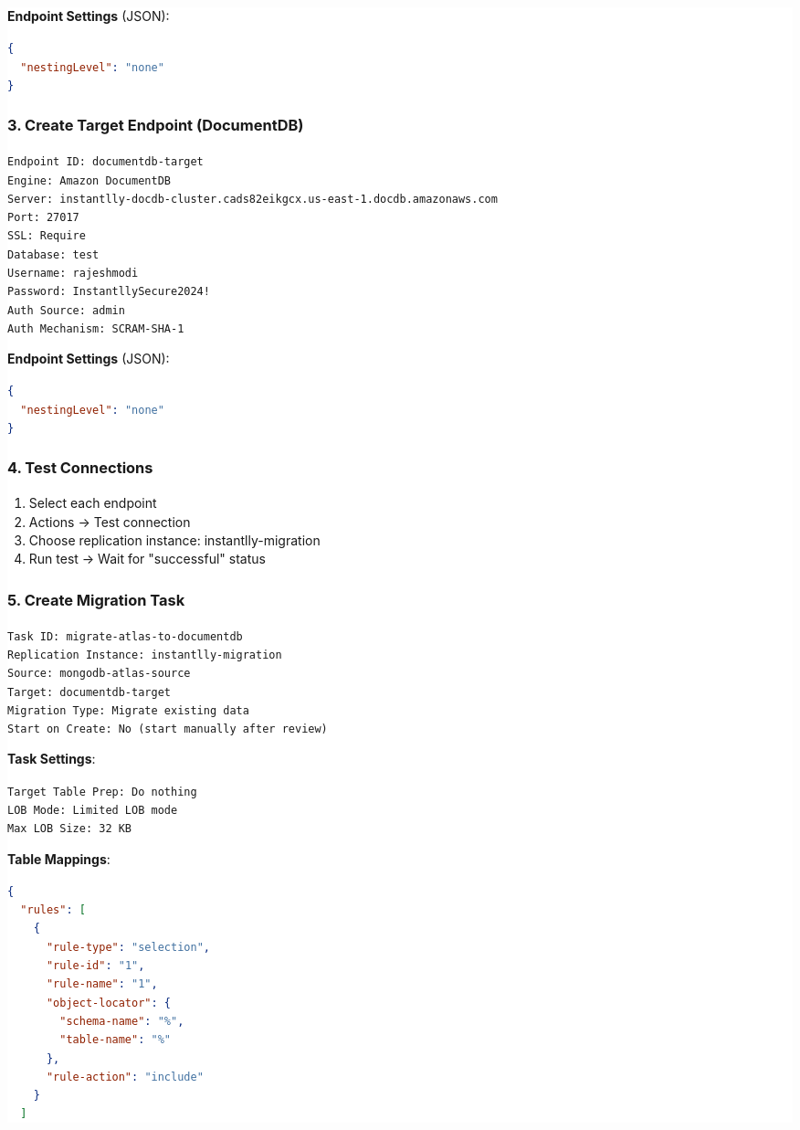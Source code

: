 **Endpoint Settings** (JSON):
```json
{
  "nestingLevel": "none"
}
```

### 3. Create Target Endpoint (DocumentDB)
```
Endpoint ID: documentdb-target
Engine: Amazon DocumentDB
Server: instantlly-docdb-cluster.cads82eikgcx.us-east-1.docdb.amazonaws.com
Port: 27017
SSL: Require
Database: test
Username: rajeshmodi
Password: InstantllySecure2024!
Auth Source: admin
Auth Mechanism: SCRAM-SHA-1
```

**Endpoint Settings** (JSON):
```json
{
  "nestingLevel": "none"
}
```

### 4. Test Connections
1. Select each endpoint
2. Actions → Test connection
3. Choose replication instance: instantlly-migration
4. Run test → Wait for "successful" status

### 5. Create Migration Task
```
Task ID: migrate-atlas-to-documentdb
Replication Instance: instantlly-migration
Source: mongodb-atlas-source
Target: documentdb-target
Migration Type: Migrate existing data
Start on Create: No (start manually after review)
```

**Task Settings**:
```
Target Table Prep: Do nothing
LOB Mode: Limited LOB mode
Max LOB Size: 32 KB
```

**Table Mappings**:
```json
{
  "rules": [
    {
      "rule-type": "selection",
      "rule-id": "1",
      "rule-name": "1",
      "object-locator": {
        "schema-name": "%",
        "table-name": "%"
      },
      "rule-action": "include"
    }
  ]
```